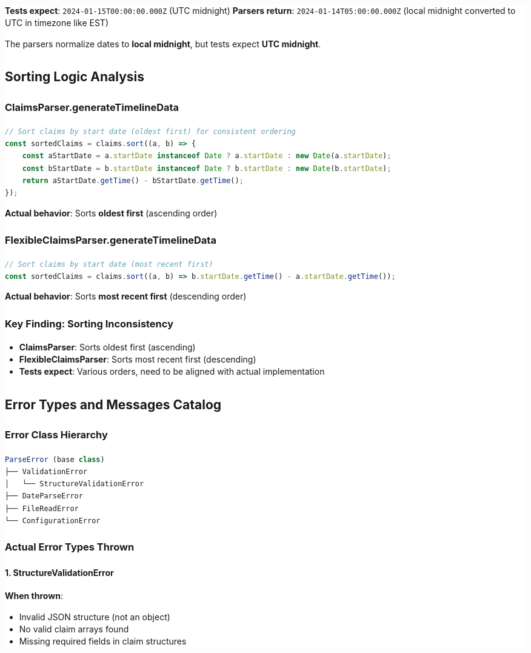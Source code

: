 **Tests expect**: `2024-01-15T00:00:00.000Z` (UTC midnight)
**Parsers return**: `2024-01-14T05:00:00.000Z` (local midnight converted to UTC in timezone like EST)

The parsers normalize dates to **local midnight**, but tests expect **UTC midnight**.

## Sorting Logic Analysis

### ClaimsParser.generateTimelineData

```typescript
// Sort claims by start date (oldest first) for consistent ordering
const sortedClaims = claims.sort((a, b) => {
    const aStartDate = a.startDate instanceof Date ? a.startDate : new Date(a.startDate);
    const bStartDate = b.startDate instanceof Date ? b.startDate : new Date(b.startDate);
    return aStartDate.getTime() - bStartDate.getTime();
});
```

**Actual behavior**: Sorts **oldest first** (ascending order)

### FlexibleClaimsParser.generateTimelineData

```typescript
// Sort claims by start date (most recent first)
const sortedClaims = claims.sort((a, b) => b.startDate.getTime() - a.startDate.getTime());
```

**Actual behavior**: Sorts **most recent first** (descending order)

### Key Finding: Sorting Inconsistency

- **ClaimsParser**: Sorts oldest first (ascending)
- **FlexibleClaimsParser**: Sorts most recent first (descending)
- **Tests expect**: Various orders, need to be aligned with actual implementation

## Error Types and Messages Catalog

### Error Class Hierarchy

```typescript
ParseError (base class)
├── ValidationError
│   └── StructureValidationError
├── DateParseError
├── FileReadError
└── ConfigurationError
```

### Actual Error Types Thrown

#### 1. StructureValidationError
**When thrown**:
- Invalid JSON structure (not an object)
- No valid claim arrays found
- Missing required fields in claim structures
